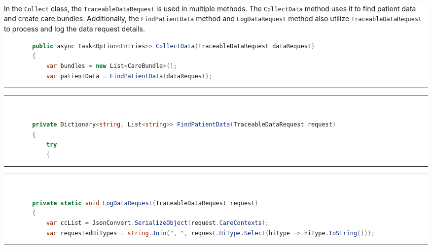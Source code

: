 In the <SwmToken path="src/In.ProjectEKA.DefaultHip/DataFlow/Collect.cs" pos="18:5:5" line-data="    public class Collect : ICollect">`Collect`</SwmToken> class, the <SwmToken path="src/In.ProjectEKA.DefaultHip/DataFlow/Collect.cs" pos="27:14:14" line-data="        public async Task&lt;Option&lt;Entries&gt;&gt; CollectData(TraceableDataRequest dataRequest)">`TraceableDataRequest`</SwmToken> is used in multiple methods. The <SwmToken path="src/In.ProjectEKA.DefaultHip/DataFlow/Collect.cs" pos="27:12:12" line-data="        public async Task&lt;Option&lt;Entries&gt;&gt; CollectData(TraceableDataRequest dataRequest)">`CollectData`</SwmToken> method uses it to find patient data and create care bundles. Additionally, the <SwmToken path="src/In.ProjectEKA.DefaultHip/DataFlow/Collect.cs" pos="30:7:7" line-data="            var patientData = FindPatientData(dataRequest);">`FindPatientData`</SwmToken> method and <SwmToken path="src/In.ProjectEKA.DefaultHip/DataFlow/Collect.cs" pos="114:7:7" line-data="        private static void LogDataRequest(TraceableDataRequest request)">`LogDataRequest`</SwmToken> method also utilize <SwmToken path="src/In.ProjectEKA.DefaultHip/DataFlow/Collect.cs" pos="27:14:14" line-data="        public async Task&lt;Option&lt;Entries&gt;&gt; CollectData(TraceableDataRequest dataRequest)">`TraceableDataRequest`</SwmToken> to process and log the data request details.

```c#
        public async Task<Option<Entries>> CollectData(TraceableDataRequest dataRequest)
        {
            var bundles = new List<CareBundle>();
            var patientData = FindPatientData(dataRequest);
```

---

</SwmSnippet>

<SwmSnippet path="/src/In.ProjectEKA.DefaultHip/DataFlow/Collect.cs" line="71">

---

&nbsp;

```c#
        private Dictionary<string, List<string>> FindPatientData(TraceableDataRequest request)
        {
            try
            {
```

---

</SwmSnippet>

<SwmSnippet path="/src/In.ProjectEKA.DefaultHip/DataFlow/Collect.cs" line="114">

---

&nbsp;

```c#
        private static void LogDataRequest(TraceableDataRequest request)
        {
            var ccList = JsonConvert.SerializeObject(request.CareContexts);
            var requestedHiTypes = string.Join(", ", request.HiType.Select(hiType => hiType.ToString()));
```

---